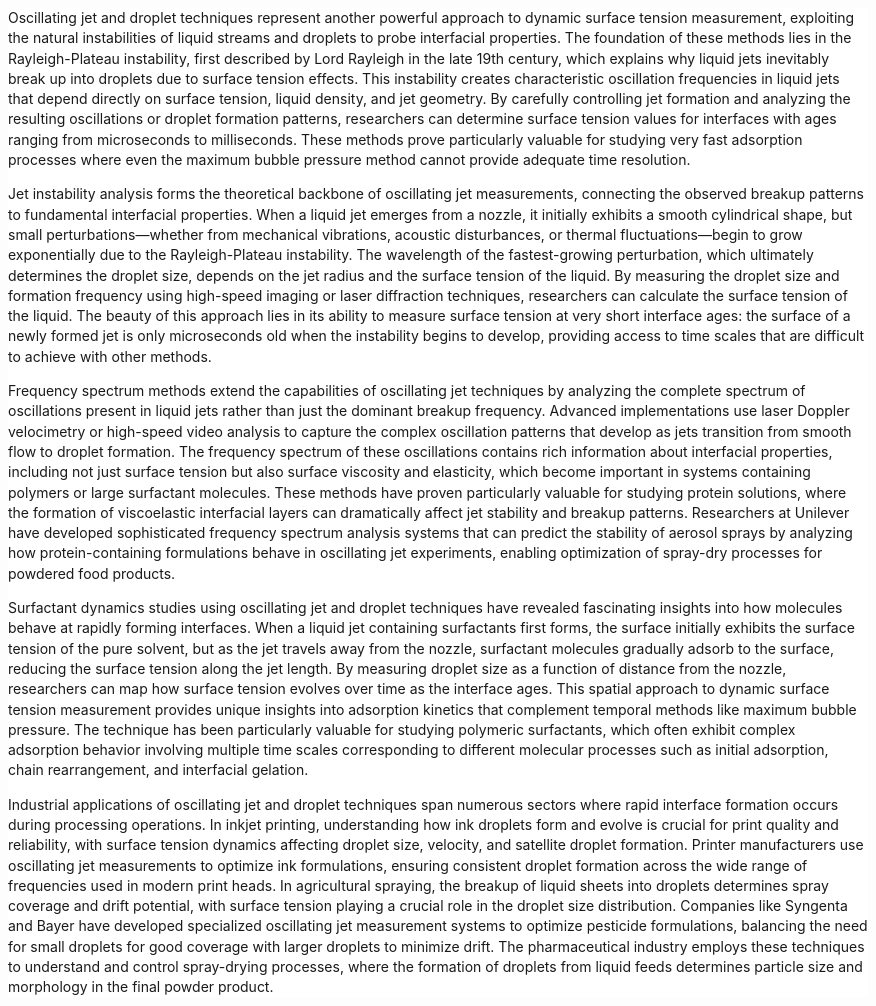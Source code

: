 Oscillating jet and droplet techniques represent another powerful approach to dynamic surface tension measurement, exploiting the natural instabilities of liquid streams and droplets to probe interfacial properties. The foundation of these methods lies in the Rayleigh-Plateau instability, first described by Lord Rayleigh in the late 19th century, which explains why liquid jets inevitably break up into droplets due to surface tension effects. This instability creates characteristic oscillation frequencies in liquid jets that depend directly on surface tension, liquid density, and jet geometry. By carefully controlling jet formation and analyzing the resulting oscillations or droplet formation patterns, researchers can determine surface tension values for interfaces with ages ranging from microseconds to milliseconds. These methods prove particularly valuable for studying very fast adsorption processes where even the maximum bubble pressure method cannot provide adequate time resolution.

Jet instability analysis forms the theoretical backbone of oscillating jet measurements, connecting the observed breakup patterns to fundamental interfacial properties. When a liquid jet emerges from a nozzle, it initially exhibits a smooth cylindrical shape, but small perturbations—whether from mechanical vibrations, acoustic disturbances, or thermal fluctuations—begin to grow exponentially due to the Rayleigh-Plateau instability. The wavelength of the fastest-growing perturbation, which ultimately determines the droplet size, depends on the jet radius and the surface tension of the liquid. By measuring the droplet size and formation frequency using high-speed imaging or laser diffraction techniques, researchers can calculate the surface tension of the liquid. The beauty of this approach lies in its ability to measure surface tension at very short interface ages: the surface of a newly formed jet is only microseconds old when the instability begins to develop, providing access to time scales that are difficult to achieve with other methods.

Frequency spectrum methods extend the capabilities of oscillating jet techniques by analyzing the complete spectrum of oscillations present in liquid jets rather than just the dominant breakup frequency. Advanced implementations use laser Doppler velocimetry or high-speed video analysis to capture the complex oscillation patterns that develop as jets transition from smooth flow to droplet formation. The frequency spectrum of these oscillations contains rich information about interfacial properties, including not just surface tension but also surface viscosity and elasticity, which become important in systems containing polymers or large surfactant molecules. These methods have proven particularly valuable for studying protein solutions, where the formation of viscoelastic interfacial layers can dramatically affect jet stability and breakup patterns. Researchers at Unilever have developed sophisticated frequency spectrum analysis systems that can predict the stability of aerosol sprays by analyzing how protein-containing formulations behave in oscillating jet experiments, enabling optimization of spray-dry processes for powdered food products.

Surfactant dynamics studies using oscillating jet and droplet techniques have revealed fascinating insights into how molecules behave at rapidly forming interfaces. When a liquid jet containing surfactants first forms, the surface initially exhibits the surface tension of the pure solvent, but as the jet travels away from the nozzle, surfactant molecules gradually adsorb to the surface, reducing the surface tension along the jet length. By measuring droplet size as a function of distance from the nozzle, researchers can map how surface tension evolves over time as the interface ages. This spatial approach to dynamic surface tension measurement provides unique insights into adsorption kinetics that complement temporal methods like maximum bubble pressure. The technique has been particularly valuable for studying polymeric surfactants, which often exhibit complex adsorption behavior involving multiple time scales corresponding to different molecular processes such as initial adsorption, chain rearrangement, and interfacial gelation.

Industrial applications of oscillating jet and droplet techniques span numerous sectors where rapid interface formation occurs during processing operations. In inkjet printing, understanding how ink droplets form and evolve is crucial for print quality and reliability, with surface tension dynamics affecting droplet size, velocity, and satellite droplet formation. Printer manufacturers use oscillating jet measurements to optimize ink formulations, ensuring consistent droplet formation across the wide range of frequencies used in modern print heads. In agricultural spraying, the breakup of liquid sheets into droplets determines spray coverage and drift potential, with surface tension playing a crucial role in the droplet size distribution. Companies like Syngenta and Bayer have developed specialized oscillating jet measurement systems to optimize pesticide formulations, balancing the need for small droplets for good coverage with larger droplets to minimize drift. The pharmaceutical industry employs these techniques to understand and control spray-drying processes, where the formation of droplets from liquid feeds determines particle size and morphology in the final powder product.
